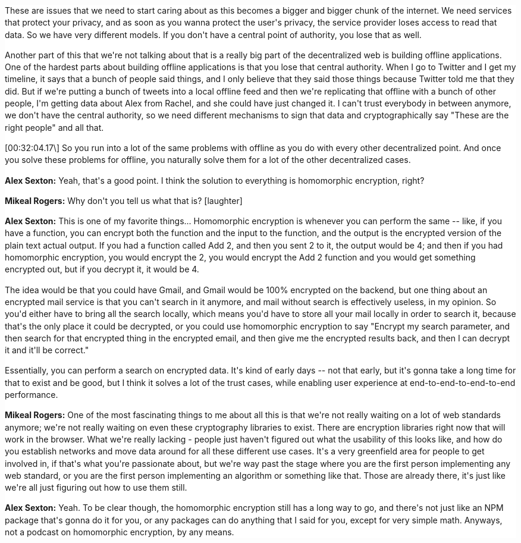 These are issues that we need to start caring about as this becomes a bigger and bigger chunk of the internet. We need services that protect your privacy, and as soon as you wanna protect the user's privacy, the service provider loses access to read that data. So we have very different models. If you don't have a central point of authority, you lose that as well.

Another part of this that we're not talking about that is a really big part of the decentralized web is building offline applications. One of the hardest parts about building offline applications is that you lose that central authority. When I go to Twitter and I get my timeline, it says that a bunch of people said things, and I only believe that they said those things because Twitter told me that they did. But if we're putting a bunch of tweets into a local offline feed and then we're replicating that offline with a bunch of other people, I'm getting data about Alex from Rachel, and she could have just changed it. I can't trust everybody in between anymore, we don't have the central authority, so we need different mechanisms to sign that data and cryptographically say "These are the right people" and all that.

\[00:32:04.17\\\] So you run into a lot of the same problems with offline as you do with every other decentralized point. And once you solve these problems for offline, you naturally solve them for a lot of the other decentralized cases.

**Alex Sexton:** Yeah, that's a good point. I think the solution to everything is homomorphic encryption, right?

**Mikeal Rogers:** Why don't you tell us what that is? \[laughter\]

**Alex Sexton:** This is one of my favorite things... Homomorphic encryption is whenever you can perform the same -- like, if you have a function, you can encrypt both the function and the input to the function, and the output is the encrypted version of the plain text actual output. If you had a function called Add 2, and then you sent 2 to it, the output would be 4; and then if you had homomorphic encryption, you would encrypt the 2, you would encrypt the Add 2 function and you would get something encrypted out, but if you decrypt it, it would be 4.

The idea would be that you could have Gmail, and Gmail would be 100% encrypted on the backend, but one thing about an encrypted mail service is that you can't search in it anymore, and mail without search is effectively useless, in my opinion. So you'd either have to bring all the search locally, which means you'd have to store all your mail locally in order to search it, because that's the only place it could be decrypted, or you could use homomorphic encryption to say "Encrypt my search parameter, and then search for that encrypted thing in the encrypted email, and then give me the encrypted results back, and then I can decrypt it and it'll be correct."

Essentially, you can perform a search on encrypted data. It's kind of early days -- not that early, but it's gonna take a long time for that to exist and be good, but I think it solves a lot of the trust cases, while enabling user experience at end-to-end-to-end-to-end performance.

**Mikeal Rogers:** One of the most fascinating things to me about all this is that we're not really waiting on a lot of web standards anymore; we're not really waiting on even these cryptography libraries to exist. There are encryption libraries right now that will work in the browser. What we're really lacking - people just haven't figured out what the usability of this looks like, and how do you establish networks and move data around for all these different use cases. It's a very greenfield area for people to get involved in, if that's what you're passionate about, but we're way past the stage where you are the first person implementing any web standard, or you are the first person implementing an algorithm or something like that. Those are already there, it's just like we're all just figuring out how to use them still.

**Alex Sexton:** Yeah. To be clear though, the homomorphic encryption still has a long way to go, and there's not just like an NPM package that's gonna do it for you, or any packages can do anything that I said for you, except for very simple math. Anyways, not a podcast on homomorphic encryption, by any means.
